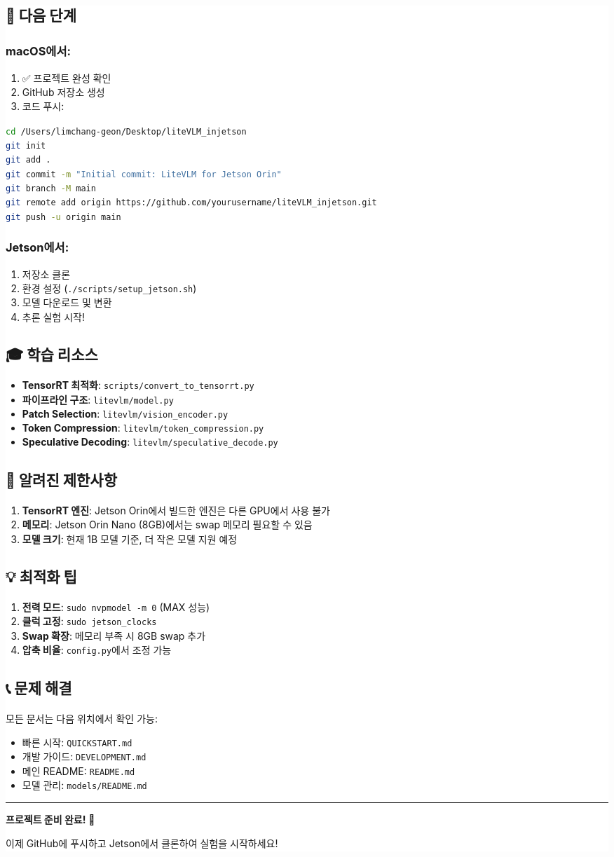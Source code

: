 ## 📝 다음 단계

### macOS에서:
1. ✅ 프로젝트 완성 확인
2. GitHub 저장소 생성
3. 코드 푸시:
```bash
cd /Users/limchang-geon/Desktop/liteVLM_injetson
git init
git add .
git commit -m "Initial commit: LiteVLM for Jetson Orin"
git branch -M main
git remote add origin https://github.com/yourusername/liteVLM_injetson.git
git push -u origin main
```

### Jetson에서:
1. 저장소 클론
2. 환경 설정 (`./scripts/setup_jetson.sh`)
3. 모델 다운로드 및 변환
4. 추론 실험 시작!

## 🎓 학습 리소스

- **TensorRT 최적화**: `scripts/convert_to_tensorrt.py`
- **파이프라인 구조**: `litevlm/model.py`
- **Patch Selection**: `litevlm/vision_encoder.py`
- **Token Compression**: `litevlm/token_compression.py`
- **Speculative Decoding**: `litevlm/speculative_decode.py`

## 🐛 알려진 제한사항

1. **TensorRT 엔진**: Jetson Orin에서 빌드한 엔진은 다른 GPU에서 사용 불가
2. **메모리**: Jetson Orin Nano (8GB)에서는 swap 메모리 필요할 수 있음
3. **모델 크기**: 현재 1B 모델 기준, 더 작은 모델 지원 예정

## 💡 최적화 팁

1. **전력 모드**: `sudo nvpmodel -m 0` (MAX 성능)
2. **클럭 고정**: `sudo jetson_clocks`
3. **Swap 확장**: 메모리 부족 시 8GB swap 추가
4. **압축 비율**: `config.py`에서 조정 가능

## 📞 문제 해결

모든 문서는 다음 위치에서 확인 가능:
- 빠른 시작: `QUICKSTART.md`
- 개발 가이드: `DEVELOPMENT.md`
- 메인 README: `README.md`
- 모델 관리: `models/README.md`

---

**프로젝트 준비 완료!** 🎉

이제 GitHub에 푸시하고 Jetson에서 클론하여 실험을 시작하세요!
